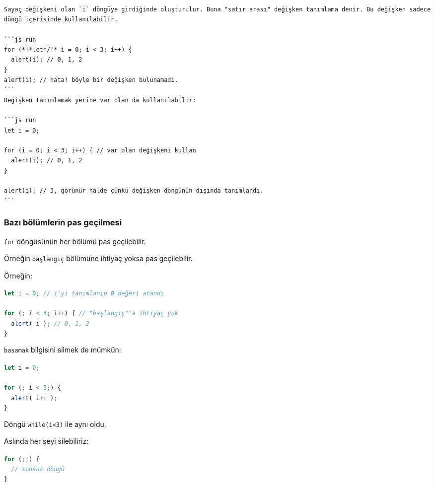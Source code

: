 ````smart header="Satır arasında değişken tanımlama"
Sayaç değişkeni olan `i` döngüye girdiğinde oluşturulur. Buna "satır arası" değişken tanımlama denir. Bu değişken sadece döngü içerisinde kullanılabilir.

```js run
for (*!*let*/!* i = 0; i < 3; i++) {
  alert(i); // 0, 1, 2
}
alert(i); // hata! böyle bir değişken bulunamadı.
```
Değişken tanımlamak yerine var olan da kullanılabilir:

```js run
let i = 0;

for (i = 0; i < 3; i++) { // var olan değişkeni kullan
  alert(i); // 0, 1, 2
}

alert(i); // 3, görünür halde çünkü değişken döngünün dışında tanımlandı.
```

````

### Bazı bölümlerin pas geçilmesi

`for` döngüsünün her bölümü pas geçilebilir.

Örneğin `başlangıç` bölümüne ihtiyaç yoksa pas geçilebilir.

Örneğin:
```js run
let i = 0; // i'yi tanımlanıp 0 değeri atandı

for (; i < 3; i++) { // "başlangıç"'a ihtiyaç yok
  alert( i ); // 0, 1, 2
}
```
`basamak` bilgisini silmek de mümkün:

```js run
let i = 0;

for (; i < 3;) {
  alert( i++ );
}
```
Döngü `while(i<3)` ile aynı oldu.

Aslında her şeyi silebiliriz:

```js
for (;;) {
  // sonsuz döngü
}
```
